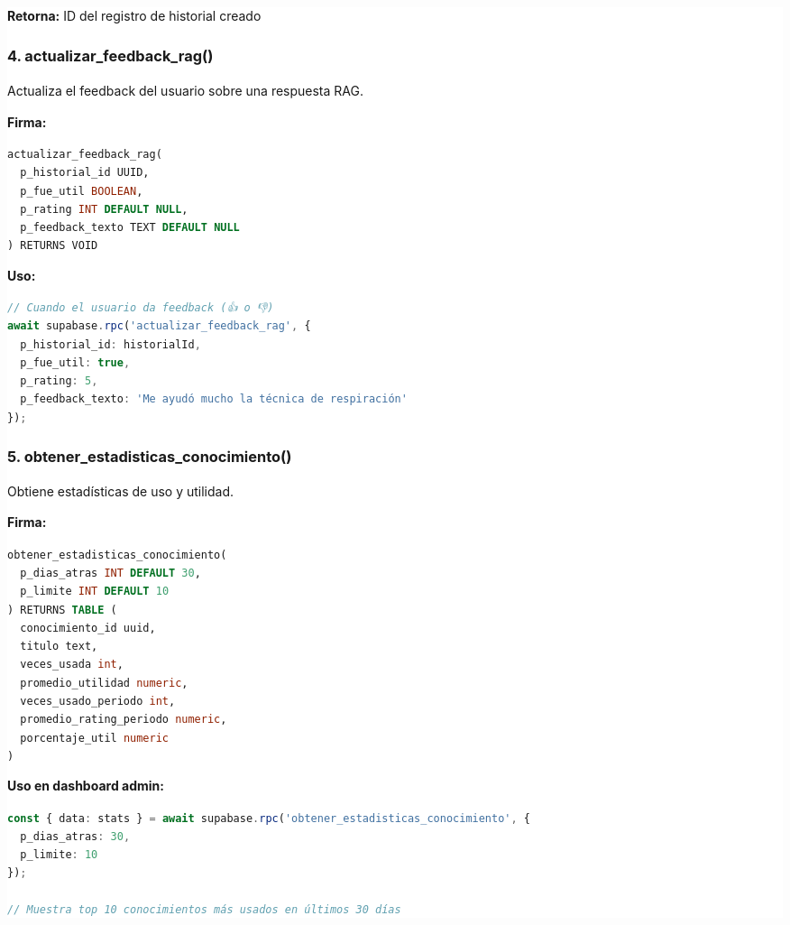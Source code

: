 **Retorna:** ID del registro de historial creado

### 4. actualizar_feedback_rag()

Actualiza el feedback del usuario sobre una respuesta RAG.

**Firma:**
```sql
actualizar_feedback_rag(
  p_historial_id UUID,
  p_fue_util BOOLEAN,
  p_rating INT DEFAULT NULL,
  p_feedback_texto TEXT DEFAULT NULL
) RETURNS VOID
```

**Uso:**
```typescript
// Cuando el usuario da feedback (👍 o 👎)
await supabase.rpc('actualizar_feedback_rag', {
  p_historial_id: historialId,
  p_fue_util: true,
  p_rating: 5,
  p_feedback_texto: 'Me ayudó mucho la técnica de respiración'
});
```

### 5. obtener_estadisticas_conocimiento()

Obtiene estadísticas de uso y utilidad.

**Firma:**
```sql
obtener_estadisticas_conocimiento(
  p_dias_atras INT DEFAULT 30,
  p_limite INT DEFAULT 10
) RETURNS TABLE (
  conocimiento_id uuid,
  titulo text,
  veces_usada int,
  promedio_utilidad numeric,
  veces_usado_periodo int,
  promedio_rating_periodo numeric,
  porcentaje_util numeric
)
```

**Uso en dashboard admin:**
```typescript
const { data: stats } = await supabase.rpc('obtener_estadisticas_conocimiento', {
  p_dias_atras: 30,
  p_limite: 10
});

// Muestra top 10 conocimientos más usados en últimos 30 días
```
